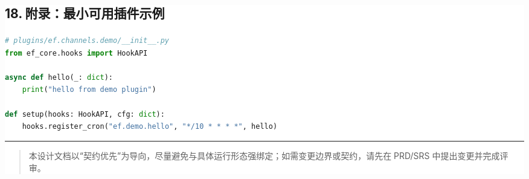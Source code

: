 
## 18. 附录：最小可用插件示例
```py
# plugins/ef.channels.demo/__init__.py
from ef_core.hooks import HookAPI

async def hello(_: dict):
    print("hello from demo plugin")

def setup(hooks: HookAPI, cfg: dict):
    hooks.register_cron("ef.demo.hello", "*/10 * * * *", hello)
```

---

> 本设计文档以“契约优先”为导向，尽量避免与具体运行形态强绑定；如需变更边界或契约，请先在 PRD/SRS 中提出变更并完成评审。

